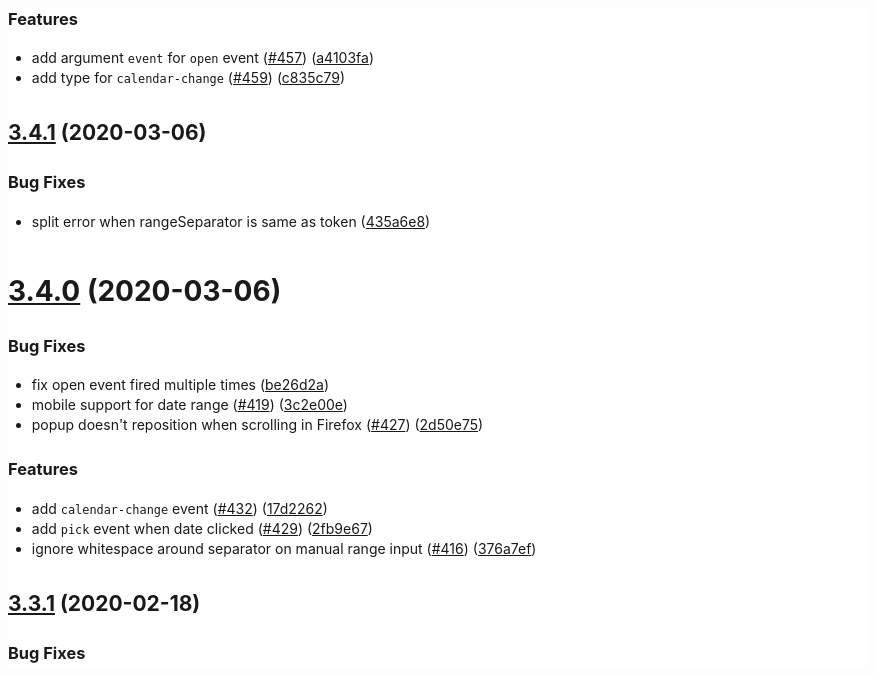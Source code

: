 ### Features

* add argument `event` for `open` event ([#457](https://github.com/mengxiong10/vue2-datepicker/issues/457)) ([a4103fa](https://github.com/mengxiong10/vue2-datepicker/commit/a4103fa))
* add type for `calendar-change` ([#459](https://github.com/mengxiong10/vue2-datepicker/issues/459)) ([c835c79](https://github.com/mengxiong10/vue2-datepicker/commit/c835c79))



<a name="3.4.1"></a>
## [3.4.1](https://github.com/mengxiong10/vue2-datepicker/compare/v3.4.0...v3.4.1) (2020-03-06)


### Bug Fixes

* split error when rangeSeparator is same as token ([435a6e8](https://github.com/mengxiong10/vue2-datepicker/commit/435a6e8))



<a name="3.4.0"></a>
# [3.4.0](https://github.com/mengxiong10/vue2-datepicker/compare/v3.3.1...v3.4.0) (2020-03-06)


### Bug Fixes

* fix open event fired multiple times ([be26d2a](https://github.com/mengxiong10/vue2-datepicker/commit/be26d2a))
* mobile support for date range ([#419](https://github.com/mengxiong10/vue2-datepicker/issues/419)) ([3c2e00e](https://github.com/mengxiong10/vue2-datepicker/commit/3c2e00e))
* popup doesn't reposition when scrolling in Firefox ([#427](https://github.com/mengxiong10/vue2-datepicker/issues/427)) ([2d50e75](https://github.com/mengxiong10/vue2-datepicker/commit/2d50e75))


### Features

* add `calendar-change` event ([#432](https://github.com/mengxiong10/vue2-datepicker/issues/432)) ([17d2262](https://github.com/mengxiong10/vue2-datepicker/commit/17d2262))
* add `pick` event when date clicked ([#429](https://github.com/mengxiong10/vue2-datepicker/issues/429)) ([2fb9e67](https://github.com/mengxiong10/vue2-datepicker/commit/2fb9e67))
* ignore whitespace around separator on manual range input ([#416](https://github.com/mengxiong10/vue2-datepicker/issues/416)) ([376a7ef](https://github.com/mengxiong10/vue2-datepicker/commit/376a7ef))



<a name="3.3.1"></a>
## [3.3.1](https://github.com/mengxiong10/vue2-datepicker/compare/v3.3.0...v3.3.1) (2020-02-18)


### Bug Fixes
